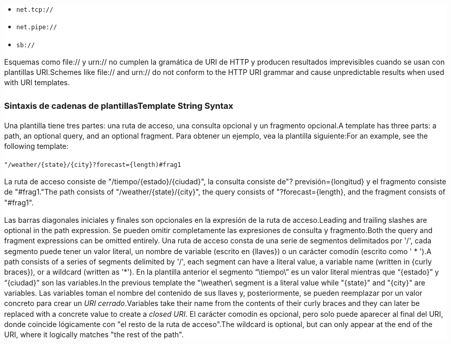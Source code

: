 - `net.tcp://`  
  
- `net.pipe://`  
  
- `sb://`  
  
 <span data-ttu-id="637af-144">Esquemas como file:// y urn:// no cumplen la gramática de URI de HTTP y producen resultados imprevisibles cuando se usan con plantillas URI.</span><span class="sxs-lookup"><span data-stu-id="637af-144">Schemes like file:// and urn:// do not conform to the HTTP URI grammar and cause unpredictable results when used with URI templates.</span></span>  
  
### <a name="template-string-syntax"></a><span data-ttu-id="637af-145">Sintaxis de cadenas de plantillas</span><span class="sxs-lookup"><span data-stu-id="637af-145">Template String Syntax</span></span>  

 <span data-ttu-id="637af-146">Una plantilla tiene tres partes: una ruta de acceso, una consulta opcional y un fragmento opcional.</span><span class="sxs-lookup"><span data-stu-id="637af-146">A template has three parts: a path, an optional query, and an optional fragment.</span></span> <span data-ttu-id="637af-147">Para obtener un ejemplo, vea la plantilla siguiente:</span><span class="sxs-lookup"><span data-stu-id="637af-147">For an example, see the following template:</span></span>  
  
`"/weather/{state}/{city}?forecast={length)#frag1`  
  
 <span data-ttu-id="637af-148">La ruta de acceso consiste de "/tiempo/{estado}/{ciudad}", la consulta consiste de"? previsión={longitud} y el fragmento consiste de "#frag1."</span><span class="sxs-lookup"><span data-stu-id="637af-148">The path consists of "/weather/{state}/{city}", the query consists of "?forecast={length}, and the fragment consists of "#frag1".</span></span>  
  
 <span data-ttu-id="637af-149">Las barras diagonales iniciales y finales son opcionales en la expresión de la ruta de acceso.</span><span class="sxs-lookup"><span data-stu-id="637af-149">Leading and trailing slashes are optional in the path expression.</span></span> <span data-ttu-id="637af-150">Se pueden omitir completamente las expresiones de consulta y fragmento.</span><span class="sxs-lookup"><span data-stu-id="637af-150">Both the query and fragment expressions can be omitted entirely.</span></span> <span data-ttu-id="637af-151">Una ruta de acceso consta de una serie de segmentos delimitados por '/', cada segmento puede tener un valor literal, un nombre de variable (escrito en {llaves}) o un carácter comodín (escrito como ' \* ').</span><span class="sxs-lookup"><span data-stu-id="637af-151">A path consists of a series of segments delimited by '/', each segment can have a literal value, a variable name (written in {curly braces}), or a wildcard (written as '\*').</span></span> <span data-ttu-id="637af-152">En la plantilla anterior el segmento “\tiempo\” es un valor literal mientras que “{estado}” y “{ciudad}” son las variables.</span><span class="sxs-lookup"><span data-stu-id="637af-152">In the previous template the "\weather\ segment is a literal value while "{state}" and "{city}" are variables.</span></span> <span data-ttu-id="637af-153">Las variables toman el nombre del contenido de sus llaves y, posteriormente, se pueden reemplazar por un valor concreto para crear un *URI cerrado*.</span><span class="sxs-lookup"><span data-stu-id="637af-153">Variables take their name from the contents of their curly braces and they can later be replaced with a concrete value to create a *closed URI*.</span></span> <span data-ttu-id="637af-154">El carácter comodín es opcional, pero solo puede aparecer al final del URI, donde coincide lógicamente con "el resto de la ruta de acceso".</span><span class="sxs-lookup"><span data-stu-id="637af-154">The wildcard is optional, but can only appear at the end of the URI, where it logically matches "the rest of the path".</span></span>  
  